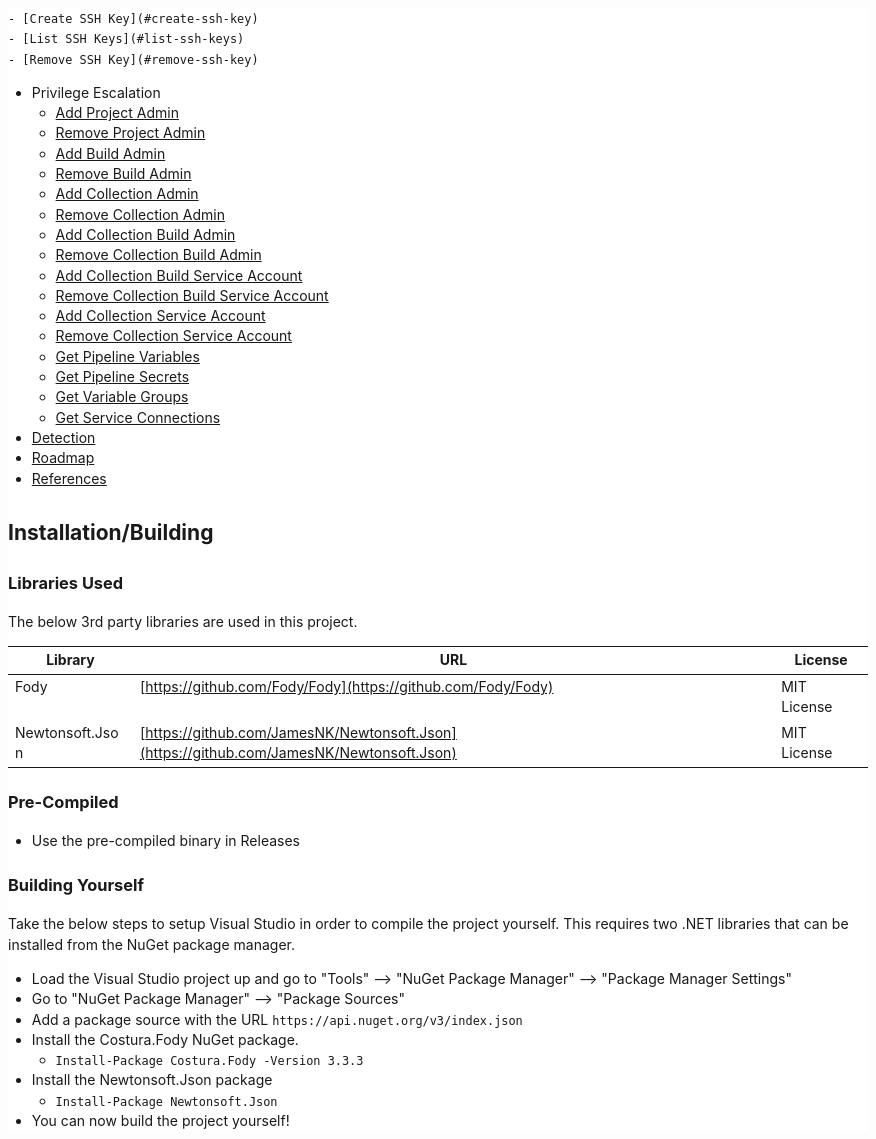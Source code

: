     - [Create SSH Key](#create-ssh-key)
    - [List SSH Keys](#list-ssh-keys)
    - [Remove SSH Key](#remove-ssh-key)
  - Privilege Escalation
    - [Add Project Admin](#add-project-admin)
    - [Remove Project Admin](#remove-project-admin)
    - [Add Build Admin](#add-build-admin)
    - [Remove Build Admin](#remove-build-admin)
    - [Add Collection Admin](#add-collection-admin)
    - [Remove Collection Admin](#remove-collection-admin)
    - [Add Collection Build Admin](#add-collection-build-admin)
    - [Remove Collection Build Admin](#remove-collection-build-admin)
    - [Add Collection Build Service Account](#add-collection-build-service-account)
    - [Remove Collection Build Service Account](#remove-collection-build-service-account)
    - [Add Collection Service Account](#add-collection-service-account)
    - [Remove Collection Service Account](#remove-collection-service-account)
    - [Get Pipeline Variables](#get-pipeline-variables)
    - [Get Pipeline Secrets](#get-pipeline-secrets)
    - [Get Variable Groups](#get-variable-groups)
    - [Get Service Connections](#get-service-connections)
- [Detection](#detection)
- [Roadmap](#roadmap)
- [References](#references)

## Installation/Building

### Libraries Used
The below 3rd party libraries are used in this project.

| Library | URL | License |
| ------------- | ------------- | ------------- |
| Fody  | [https://github.com/Fody/Fody](https://github.com/Fody/Fody) | MIT License  |
| Newtonsoft.Json  | [https://github.com/JamesNK/Newtonsoft.Json](https://github.com/JamesNK/Newtonsoft.Json) | MIT License  |

### Pre-Compiled

* Use the pre-compiled binary in Releases

### Building Yourself

Take the below steps to setup Visual Studio in order to compile the project yourself. This requires two .NET libraries that can be installed from the NuGet package manager.

* Load the Visual Studio project up and go to "Tools" --> "NuGet Package Manager" --> "Package Manager Settings"
* Go to "NuGet Package Manager" --> "Package Sources"
* Add a package source with the URL `https://api.nuget.org/v3/index.json`
* Install the Costura.Fody NuGet package.
  * `Install-Package Costura.Fody -Version 3.3.3`
* Install the Newtonsoft.Json package
  * `Install-Package Newtonsoft.Json`
* You can now build the project yourself!

